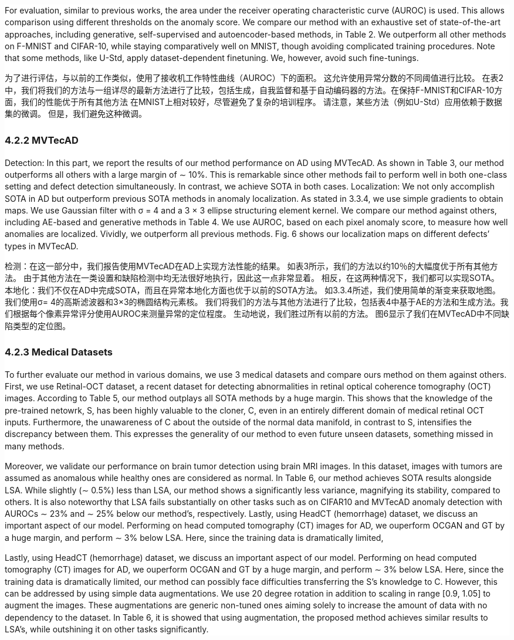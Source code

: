 For evaluation, similar to previous works, the area under the receiver operating characteristic curve (AUROC) is used. This allows comparison using different thresholds on the anomaly score. We compare our method with an exhaustive set of state-of-the-art approaches, including generative, self-supervised and autoencoder-based methods, in Table 2. We outperform all other methods on F-MNIST and CIFAR-10, while staying comparatively well on MNIST, though avoiding complicated training procedures. Note that some methods, like U-Std, apply dataset-dependent finetuning. We, however, avoid such fine-tunings.

为了进行评估，与以前的工作类似，使用了接收机工作特性曲线（AUROC）下的面积。 这允许使用异常分数的不同阈值进行比较。 在表2中，我们将我们的方法与一组详尽的最新方法进行了比较，包括生成，自我监督和基于自动编码器的方法。在保持F-MNIST和CIFAR-10方面，我们的性能优于所有其他方法 在MNIST上相对较好，尽管避免了复杂的培训程序。 请注意，某些方法（例如U-Std）应用依赖于数据集的微调。 但是，我们避免这种微调。

### 4.2.2 MVTecAD

Detection: In this part, we report the results of our method performance on AD using MVTecAD. As shown in Table 3, our method outperforms all others with a large margin of ∼ 10%. This is remarkable since other methods fail to perform well in both one-class setting and defect detection simultaneously. In contrast, we achieve SOTA in both cases. Localization: We not only accomplish SOTA in AD but outperform previous SOTA methods in anomaly localization. As stated in 3.3.4, we use simple gradients to obtain maps. We use Gaussian filter with σ = 4 and a 3 × 3 ellipse structuring element kernel. We compare our method against others, including AE-based and generative methods in Table 4. We use AUROC, based on each pixel anomaly score, to measure how well anomalies are localized. Vividly, we outperform all previous methods. Fig. 6 shows our localization maps on different defects’ types in MVTecAD.

检测：在这一部分中，我们报告使用MVTecAD在AD上实现方法性能的结果。 如表3所示，我们的方法以约10％的大幅度优于所有其他方法。 由于其他方法在一类设置和缺陷检测中均无法很好地执行，因此这一点非常显着。 相反，在这两种情况下，我们都可以实现SOTA。 本地化：我们不仅在AD中完成SOTA，而且在异常本地化方面也优于以前的SOTA方法。 如3.3.4所述，我们使用简单的渐变来获取地图。 我们使用σ= 4的高斯滤波器和3×3的椭圆结构元素核。 我们将我们的方法与其他方法进行了比较，包括表4中基于AE的方法和生成方法。我们根据每个像素异常评分使用AUROC来测量异常的定位程度。 生动地说，我们胜过所有以前的方法。 图6显示了我们在MVTecAD中不同缺陷类型的定位图。

### 4.2.3 Medical Datasets

To further evaluate our method in various domains, we use 3 medical datasets and compare ours method on them against others. First, we use Retinal-OCT dataset, a recent dataset for detecting abnormalities in retinal optical coherence tomography (OCT) images. According to Table 5, our method outplays all SOTA methods by a huge margin. This shows that the knowledge of the pre-trained netowrk, S, has been highly valuable to the cloner, C, even in an entirely different domain of medical retinal OCT inputs. Furthermore, the unawareness of C about the outside of the normal data manifold, in contrast to S, intensifies the discrepancy between them. This expresses the generality of our method to even future unseen datasets, something missed in many methods. 

Moreover, we validate our performance on brain tumor detection using brain MRI images. In this dataset, images with tumors are assumed as anomalous while healthy ones are considered as normal. In Table 6, our method achieves SOTA results alongside LSA. While slightly (∼ 0.5%) less than LSA, our method shows a significantly less variance, magnifying its stability, compared to others. It is also noteworthy that LSA fails substantially on other tasks such as on CIFAR10 and MVTecAD anomaly detection with AUROCs ∼ 23% and ∼ 25% below our method’s, respectively. Lastly, using HeadCT (hemorrhage) dataset, we discuss an important aspect of our model. Performing on head computed tomography (CT) images for AD, we ouperform OCGAN and GT by a huge margin, and perform ∼ 3% below LSA. Here, since the training data is dramatically limited,

Lastly, using HeadCT (hemorrhage) dataset, we discuss an important aspect of our model. Performing on head computed tomography (CT) images for AD, we ouperform OCGAN and GT by a huge margin, and perform ∼ 3% below LSA. Here, since the training data is dramatically limited, our method can possibly face difficulties transferring the S’s knowledge to C. However, this can be addressed by using simple data augmentations. We use 20 degree rotation in addition to scaling in range [0.9, 1.05] to augment the images. These augmentations are generic non-tuned ones aiming solely to increase the amount of data with no dependency to the dataset. In Table 6, it is showed that using augmentation, the proposed method achieves similar results to LSA’s, while outshining it on other tasks significantly.
